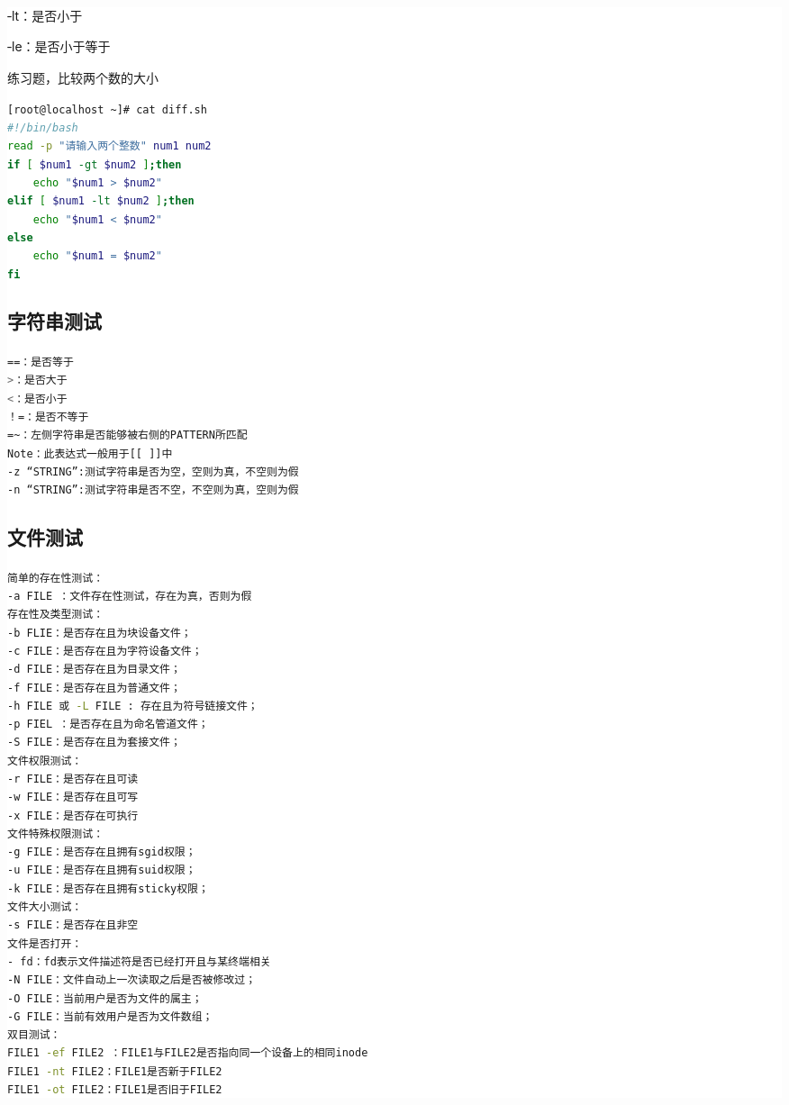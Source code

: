 ‐lt：是否小于 

‐le：是否小于等于

练习题，比较两个数的大小

```bash
[root@localhost ~]# cat diff.sh
#!/bin/bash
read -p "请输入两个整数" num1 num2
if [ $num1 -gt $num2 ];then
	echo "$num1 > $num2"
elif [ $num1 -lt $num2 ];then
	echo "$num1 < $num2"
else
	echo "$num1 = $num2"
fi

```

## 字符串测试

```bash
==：是否等于
>：是否大于
<：是否小于
！=：是否不等于
=~：左侧字符串是否能够被右侧的PATTERN所匹配
Note：此表达式一般用于[[ ]]中
-z “STRING”:测试字符串是否为空，空则为真，不空则为假
-n “STRING”:测试字符串是否不空，不空则为真，空则为假
```

## 文件测试

```bash
简单的存在性测试：
-a FILE ：文件存在性测试，存在为真，否则为假
存在性及类型测试：
-b FLIE：是否存在且为块设备文件；
-c FILE：是否存在且为字符设备文件；
-d FILE：是否存在且为目录文件；
-f FILE：是否存在且为普通文件；
-h FILE 或 -L FILE : 存在且为符号链接文件；
-p FIEL ：是否存在且为命名管道文件；
-S FILE：是否存在且为套接文件；
文件权限测试：
-r FILE：是否存在且可读
-w FILE：是否存在且可写
-x FILE：是否存在可执行
文件特殊权限测试：
-g FILE：是否存在且拥有sgid权限；
-u FILE：是否存在且拥有suid权限；
-k FILE：是否存在且拥有sticky权限；
文件大小测试：
-s FILE：是否存在且非空
文件是否打开：
- fd：fd表示文件描述符是否已经打开且与某终端相关
-N FILE：文件自动上一次读取之后是否被修改过；
-O FILE：当前用户是否为文件的属主；
-G FILE：当前有效用户是否为文件数组；
双目测试：
FILE1 -ef FILE2 ：FILE1与FILE2是否指向同一个设备上的相同inode
FILE1 -nt FILE2：FILE1是否新于FILE2
FILE1 -ot FILE2：FILE1是否旧于FILE2
```